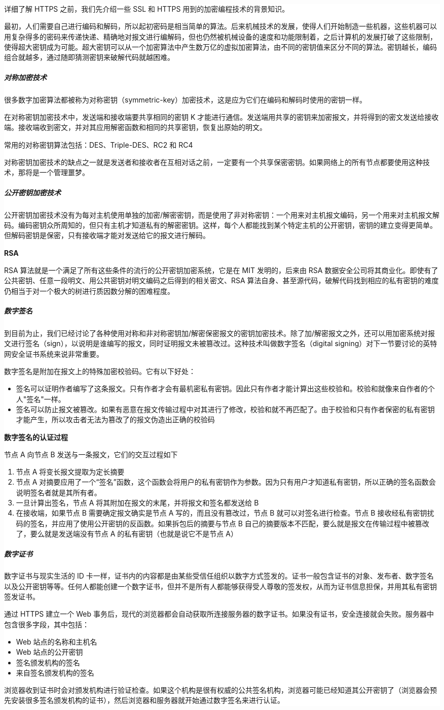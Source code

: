 详细了解 HTTPS 之前，我们先介绍一些 SSL 和 HTTPS 用到的加密编程技术的背景知识。

最初，人们需要自己进行编码和解码，所以起初密码是相当简单的算法。后来机械技术的发展，使得人们开始制造一些机器，这些机器可以用复杂得多的密码来传递快递、精确地对报文进行编解码，但也仍然被机械设备的速度和功能限制着，之后计算机的发展打破了这些限制，使得超大密钥成为可能。超大密钥可以从一个加密算法中产生数万亿的虚拟加密算法，由不同的密钥值来区分不同的算法。密钥越长，编码组合就越多，通过随即猜测密钥来破解代码就越困难。

##### 对称加密技术

很多数字加密算法都被称为对称密钥（symmetric-key）加密技术，这是应为它们在编码和解码时使用的密钥一样。

在对称密钥加密技术中，发送端和接收端要共享相同的密钥 K 才能进行通信。发送端用共享的密钥来加密报文，并将得到的密文发送给接收端。接收端收到密文，并对其应用解密函数和相同的共享密钥，恢复出原始的明文。

常用的对称密钥算法包括：DES、Triple-DES、RC2 和 RC4

对称密钥加密技术的缺点之一就是发送者和接收者在互相对话之前，一定要有一个共享保密密钥。如果网络上的所有节点都要使用这种技术，那将是一个管理噩梦。

##### 公开密钥加密技术

公开密钥加密技术没有为每对主机使用单独的加密/解密密钥，而是使用了非对称密钥：一个用来对主机报文编码，另一个用来对主机报文解码。编码密钥众所周知的，但只有主机才知道私有的解密密钥。这样，每个人都能找到某个特定主机的公开密钥，密钥的建立变得更简单。但解码密钥是保密，只有接收端才能对发送给它的报文进行解码。

**RSA**

RSA 算法就是一个满足了所有这些条件的流行的公开密钥加密系统，它是在 MIT 发明的，后来由 RSA 数据安全公司将其商业化。即使有了公共密钥、任意一段明文、用公共密钥对明文编码之后得到的相关密文、RSA 算法自身、甚至源代码，破解代码找到相应的私有密钥的难度仍相当于对一个极大的树进行质因数分解的困难程度。

##### 数字签名

到目前为止，我们已经讨论了各种使用对称和非对称密钥加/解密保密报文的密钥加密技术。除了加/解密报文之外，还可以用加密系统对报文进行签名（sign），以说明是谁编写的报文，同时证明报文未被篡改过。这种技术叫做数字签名（digital signing）对下一节要讨论的英特网安全证书系统来说非常重要。

数字签名是附加在报文上的特殊加密校验码。它有以下好处：

- 签名可以证明作者编写了这条报文。只有作者才会有最机密私有密钥。因此只有作者才能计算出这些校验和。校验和就像来自作者的个人"签名"一样。
- 签名可以防止报文被篡改。如果有恶意在报文传输过程中对其进行了修改，校验和就不再匹配了。由于校验和只有作者保密的私有密钥才能产生，所以攻击者无法为篡改了的报文伪造出正确的校验码

**数字签名的认证过程**

节点 A 向节点 B 发送与一条报文，它们的交互过程如下

1. 节点 A 将变长报文提取为定长摘要
2. 节点 A 对摘要应用了一个“签名”函数，这个函数会将用户的私有密钥作为参数。因为只有用户才知道私有密钥，所以正确的签名函数会说明签名者就是其所有者。
3. 一旦计算出签名，节点 A 将其附加在报文的末尾，并将报文和签名都发送给 B 
4. 在接收端，如果节点 B 需要确定报文确实是节点 A 写的，而且没有篡改过，节点 B 就可以对签名进行检查。节点 B 接收经私有密钥扰码的签名，并应用了使用公开密钥的反函数。如果拆包后的摘要与节点 B 自己的摘要版本不匹配，要么就是报文在传输过程中被篡改了，要么就是发送端没有节点 A 的私有密钥（也就是说它不是节点 A）

##### 数字证书

数字证书与现实生活的 ID 卡一样，证书内的内容都是由某些受信任组织以数字方式签发的。证书一般包含证书的对象、发布者、数字签名以及公开密钥等等。任何人都能创建一个数字证书，但并不是所有人都能够获得受人尊敬的签发权，从而为证书信息担保，并用其私有密钥签发证书。

通过 HTTPS 建立一个 Web 事务后，现代的浏览器都会自动获取所连接服务器的数字证书。如果没有证书，安全连接就会失败。服务器中包含很多字段，其中包括：

- Web 站点的名称和主机名
- Web 站点的公开密钥
- 签名颁发机构的签名
- 来自签名颁发机构的签名

浏览器收到证书时会对颁发机构进行验证检查。如果这个机构是很有权威的公共签名机构，浏览器可能已经知道其公开密钥了（浏览器会预先安装很多签名颁发机构的证书），然后浏览器和服务器就开始通过数字签名来进行认证。
